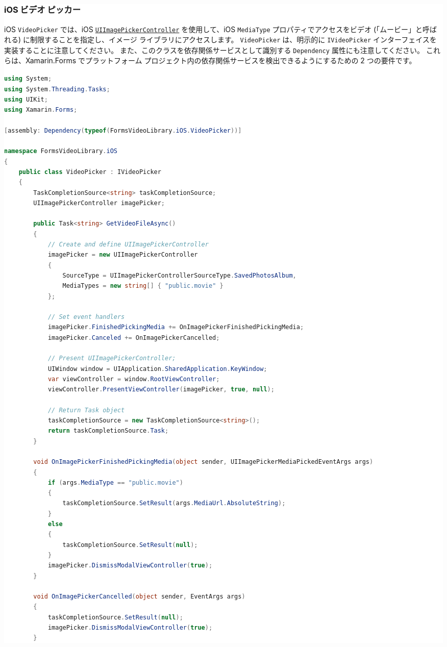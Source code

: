 ### <a name="the-ios-video-picker"></a>iOS ビデオ ピッカー

iOS `VideoPicker` では、iOS [`UIImagePickerController`](xref:UIKit.UIImagePickerController) を使用して、iOS `MediaType` プロパティでアクセスをビデオ (「ムービー」と呼ばれる) に制限することを指定し、イメージ ライブラリにアクセスします。 `VideoPicker` は、明示的に `IVideoPicker` インターフェイスを実装することに注意してください。 また、このクラスを依存関係サービスとして識別する `Dependency` 属性にも注意してください。 これらは、Xamarin.Forms でプラットフォーム プロジェクト内の依存関係サービスを検出できるようにするための 2 つの要件です。

```csharp
using System;
using System.Threading.Tasks;
using UIKit;
using Xamarin.Forms;

[assembly: Dependency(typeof(FormsVideoLibrary.iOS.VideoPicker))]

namespace FormsVideoLibrary.iOS
{
    public class VideoPicker : IVideoPicker
    {
        TaskCompletionSource<string> taskCompletionSource;
        UIImagePickerController imagePicker;

        public Task<string> GetVideoFileAsync()
        {
            // Create and define UIImagePickerController
            imagePicker = new UIImagePickerController
            {
                SourceType = UIImagePickerControllerSourceType.SavedPhotosAlbum,
                MediaTypes = new string[] { "public.movie" }
            };

            // Set event handlers
            imagePicker.FinishedPickingMedia += OnImagePickerFinishedPickingMedia;
            imagePicker.Canceled += OnImagePickerCancelled;

            // Present UIImagePickerController;
            UIWindow window = UIApplication.SharedApplication.KeyWindow;
            var viewController = window.RootViewController;
            viewController.PresentViewController(imagePicker, true, null);

            // Return Task object
            taskCompletionSource = new TaskCompletionSource<string>();
            return taskCompletionSource.Task;
        }

        void OnImagePickerFinishedPickingMedia(object sender, UIImagePickerMediaPickedEventArgs args)
        {
            if (args.MediaType == "public.movie")
            {
                taskCompletionSource.SetResult(args.MediaUrl.AbsoluteString);
            }
            else
            {
                taskCompletionSource.SetResult(null);
            }
            imagePicker.DismissModalViewController(true);
        }

        void OnImagePickerCancelled(object sender, EventArgs args)
        {
            taskCompletionSource.SetResult(null);
            imagePicker.DismissModalViewController(true);
        }
```